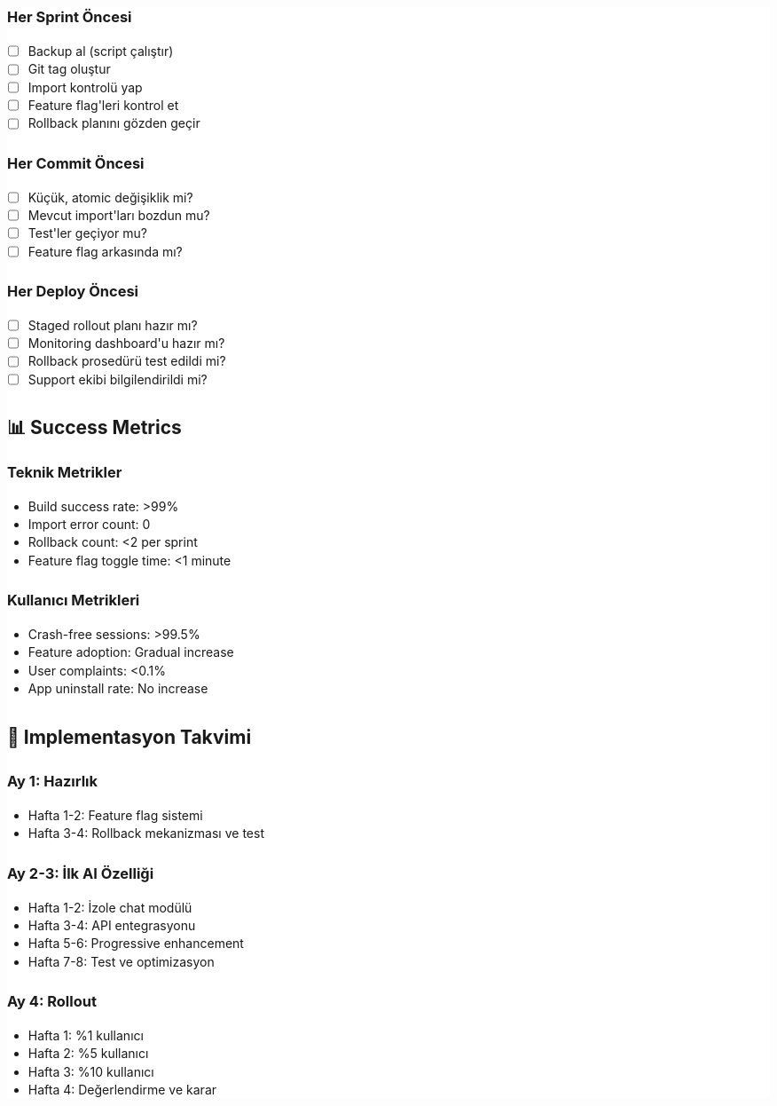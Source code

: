 ### **Her Sprint Öncesi**
- [ ] Backup al (script çalıştır)
- [ ] Git tag oluştur
- [ ] Import kontrolü yap
- [ ] Feature flag'leri kontrol et
- [ ] Rollback planını gözden geçir

### **Her Commit Öncesi**
- [ ] Küçük, atomic değişiklik mi?
- [ ] Mevcut import'ları bozdun mu?
- [ ] Test'ler geçiyor mu?
- [ ] Feature flag arkasında mı?

### **Her Deploy Öncesi**
- [ ] Staged rollout planı hazır mı?
- [ ] Monitoring dashboard'u hazır mı?
- [ ] Rollback prosedürü test edildi mi?
- [ ] Support ekibi bilgilendirildi mi?

## **📊 Success Metrics**

### **Teknik Metrikler**
- Build success rate: >99%
- Import error count: 0
- Rollback count: <2 per sprint
- Feature flag toggle time: <1 minute

### **Kullanıcı Metrikleri**
- Crash-free sessions: >99.5%
- Feature adoption: Gradual increase
- User complaints: <0.1%
- App uninstall rate: No increase

## **🚀 Implementasyon Takvimi**

### **Ay 1: Hazırlık**
- Hafta 1-2: Feature flag sistemi
- Hafta 3-4: Rollback mekanizması ve test

### **Ay 2-3: İlk AI Özelliği**
- Hafta 1-2: İzole chat modülü
- Hafta 3-4: API entegrasyonu
- Hafta 5-6: Progressive enhancement
- Hafta 7-8: Test ve optimizasyon

### **Ay 4: Rollout**
- Hafta 1: %1 kullanıcı
- Hafta 2: %5 kullanıcı
- Hafta 3: %10 kullanıcı
- Hafta 4: Değerlendirme ve karar
